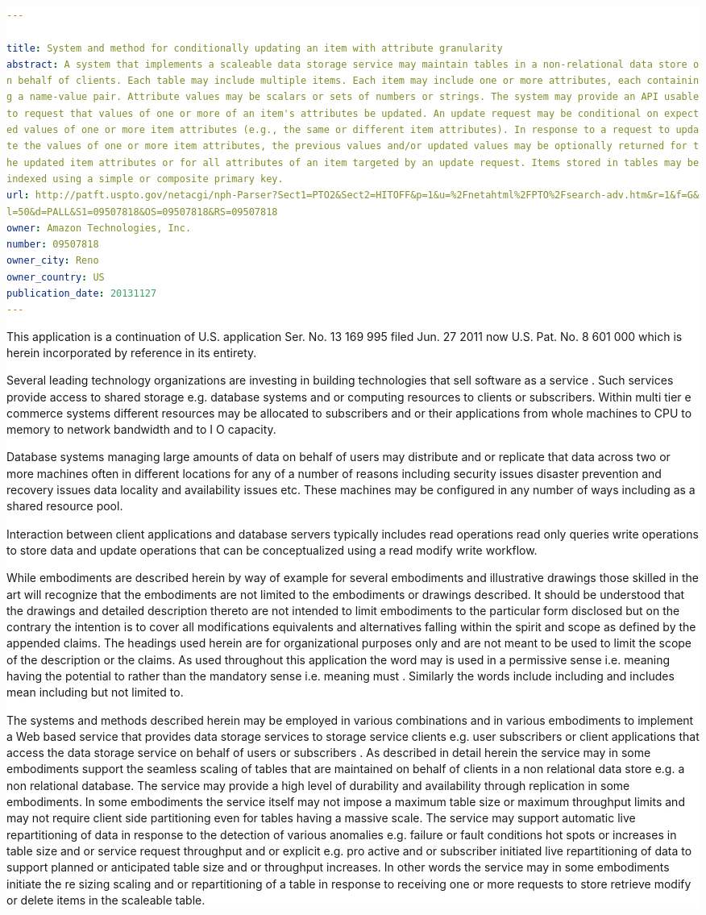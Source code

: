 ```yaml
---

title: System and method for conditionally updating an item with attribute granularity
abstract: A system that implements a scaleable data storage service may maintain tables in a non-relational data store on behalf of clients. Each table may include multiple items. Each item may include one or more attributes, each containing a name-value pair. Attribute values may be scalars or sets of numbers or strings. The system may provide an API usable to request that values of one or more of an item's attributes be updated. An update request may be conditional on expected values of one or more item attributes (e.g., the same or different item attributes). In response to a request to update the values of one or more item attributes, the previous values and/or updated values may be optionally returned for the updated item attributes or for all attributes of an item targeted by an update request. Items stored in tables may be indexed using a simple or composite primary key.
url: http://patft.uspto.gov/netacgi/nph-Parser?Sect1=PTO2&Sect2=HITOFF&p=1&u=%2Fnetahtml%2FPTO%2Fsearch-adv.htm&r=1&f=G&l=50&d=PALL&S1=09507818&OS=09507818&RS=09507818
owner: Amazon Technologies, Inc.
number: 09507818
owner_city: Reno
owner_country: US
publication_date: 20131127
---
```

This application is a continuation of U.S. application Ser. No. 13 169 995 filed Jun. 27 2011 now U.S. Pat. No. 8 601 000 which is herein incorporated by reference in its entirety.

Several leading technology organizations are investing in building technologies that sell software as a service . Such services provide access to shared storage e.g. database systems and or computing resources to clients or subscribers. Within multi tier e commerce systems different resources may be allocated to subscribers and or their applications from whole machines to CPU to memory to network bandwidth and to I O capacity.

Database systems managing large amounts of data on behalf of users may distribute and or replicate that data across two or more machines often in different locations for any of a number of reasons including security issues disaster prevention and recovery issues data locality and availability issues etc. These machines may be configured in any number of ways including as a shared resource pool.

Interaction between client applications and database servers typically includes read operations read only queries write operations to store data and update operations that can be conceptualized using a read modify write workflow.

While embodiments are described herein by way of example for several embodiments and illustrative drawings those skilled in the art will recognize that the embodiments are not limited to the embodiments or drawings described. It should be understood that the drawings and detailed description thereto are not intended to limit embodiments to the particular form disclosed but on the contrary the intention is to cover all modifications equivalents and alternatives falling within the spirit and scope as defined by the appended claims. The headings used herein are for organizational purposes only and are not meant to be used to limit the scope of the description or the claims. As used throughout this application the word may is used in a permissive sense i.e. meaning having the potential to rather than the mandatory sense i.e. meaning must . Similarly the words include including and includes mean including but not limited to.

The systems and methods described herein may be employed in various combinations and in various embodiments to implement a Web based service that provides data storage services to storage service clients e.g. user subscribers or client applications that access the data storage service on behalf of users or subscribers . As described in detail herein the service may in some embodiments support the seamless scaling of tables that are maintained on behalf of clients in a non relational data store e.g. a non relational database. The service may provide a high level of durability and availability through replication in some embodiments. In some embodiments the service itself may not impose a maximum table size or maximum throughput limits and may not require client side partitioning even for tables having a massive scale. The service may support automatic live repartitioning of data in response to the detection of various anomalies e.g. failure or fault conditions hot spots or increases in table size and or service request throughput and or explicit e.g. pro active and or subscriber initiated live repartitioning of data to support planned or anticipated table size and or throughput increases. In other words the service may in some embodiments initiate the re sizing scaling and or repartitioning of a table in response to receiving one or more requests to store retrieve modify or delete items in the scaleable table.
